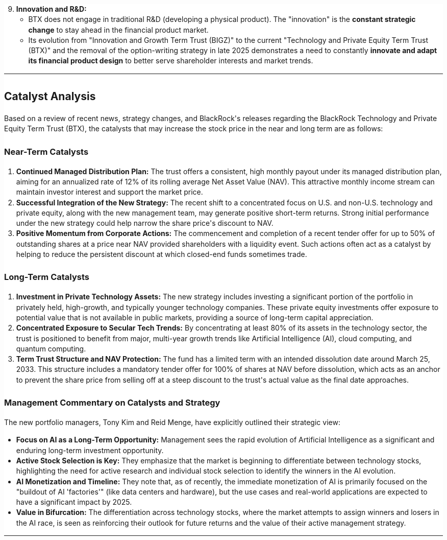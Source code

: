 9.  **Innovation and R&D:**
    *   BTX does not engage in traditional R&D (developing a physical product). The "innovation" is the **constant strategic change** to stay ahead in the financial product market.
    *   Its evolution from "Innovation and Growth Term Trust (BIGZ)" to the current "Technology and Private Equity Term Trust (BTX)" and the removal of the option-writing strategy in late 2025 demonstrates a need to constantly **innovate and adapt its financial product design** to better serve shareholder interests and market trends.

---

## Catalyst Analysis

Based on a review of recent news, strategy changes, and BlackRock's releases regarding the BlackRock Technology and Private Equity Term Trust (BTX), the catalysts that may increase the stock price in the near and long term are as follows:

### Near-Term Catalysts

1.  **Continued Managed Distribution Plan:** The trust offers a consistent, high monthly payout under its managed distribution plan, aiming for an annualized rate of 12% of its rolling average Net Asset Value (NAV). This attractive monthly income stream can maintain investor interest and support the market price.
2.  **Successful Integration of the New Strategy:** The recent shift to a concentrated focus on U.S. and non-U.S. technology and private equity, along with the new management team, may generate positive short-term returns. Strong initial performance under the new strategy could help narrow the share price's discount to NAV.
3.  **Positive Momentum from Corporate Actions:** The commencement and completion of a recent tender offer for up to 50% of outstanding shares at a price near NAV provided shareholders with a liquidity event. Such actions often act as a catalyst by helping to reduce the persistent discount at which closed-end funds sometimes trade.

### Long-Term Catalysts

1.  **Investment in Private Technology Assets:** The new strategy includes investing a significant portion of the portfolio in privately held, high-growth, and typically younger technology companies. These private equity investments offer exposure to potential value that is not available in public markets, providing a source of long-term capital appreciation.
2.  **Concentrated Exposure to Secular Tech Trends:** By concentrating at least 80% of its assets in the technology sector, the trust is positioned to benefit from major, multi-year growth trends like Artificial Intelligence (AI), cloud computing, and quantum computing.
3.  **Term Trust Structure and NAV Protection:** The fund has a limited term with an intended dissolution date around March 25, 2033. This structure includes a mandatory tender offer for 100% of shares at NAV before dissolution, which acts as an anchor to prevent the share price from selling off at a steep discount to the trust's actual value as the final date approaches.

### Management Commentary on Catalysts and Strategy

The new portfolio managers, Tony Kim and Reid Menge, have explicitly outlined their strategic view:

*   **Focus on AI as a Long-Term Opportunity:** Management sees the rapid evolution of Artificial Intelligence as a significant and enduring long-term investment opportunity.
*   **Active Stock Selection is Key:** They emphasize that the market is beginning to differentiate between technology stocks, highlighting the need for active research and individual stock selection to identify the winners in the AI evolution.
*   **AI Monetization and Timeline:** They note that, as of recently, the immediate monetization of AI is primarily focused on the "buildout of AI 'factories'" (like data centers and hardware), but the use cases and real-world applications are expected to have a significant impact by 2025.
*   **Value in Bifurcation:** The differentiation across technology stocks, where the market attempts to assign winners and losers in the AI race, is seen as reinforcing their outlook for future returns and the value of their active management strategy.

---